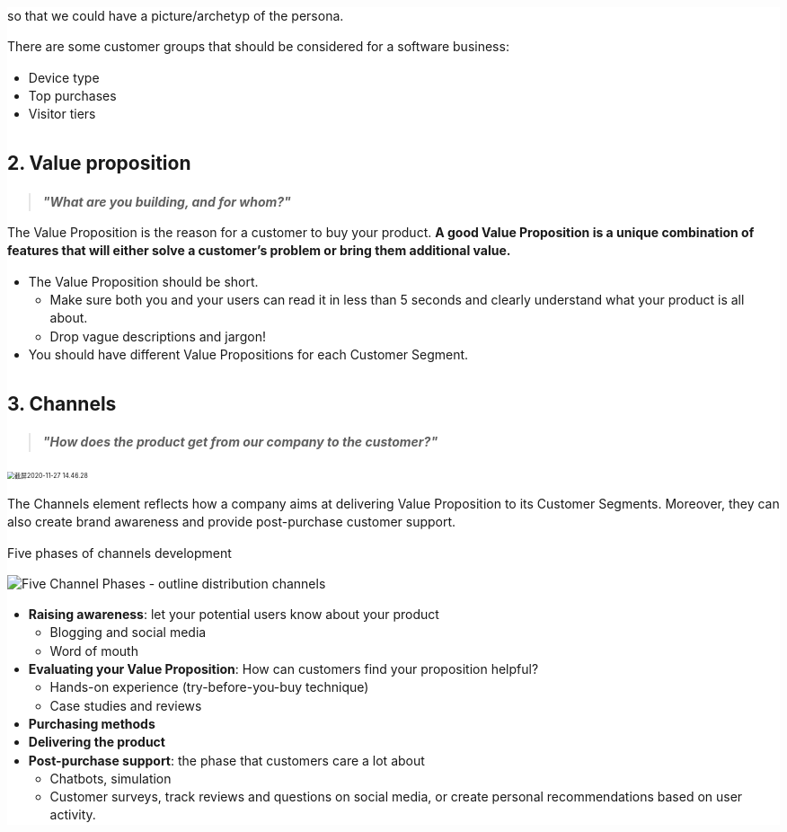 so that we could have a picture/archetyp of the persona.

There are some customer groups that should be considered for a software business:

- Device type
- Top purchases
- Visitor tiers

## 2. Value proposition

>  ***"What are you building, and for whom?"***

The Value Proposition is the reason for a customer to buy your product. **A good Value Proposition is a unique combination of features that will either solve a customer’s problem or bring them additional value.**

- The Value Proposition should be short. 
  - Make sure both you and your users can read it in less than 5 seconds and clearly understand what your product is all about. 
  - Drop vague descriptions and jargon!
- You should have different Value Propositions for each Customer Segment.



## 3. Channels

>  ***"How does the product get from our company to the customer?"***

<img src="https://raw.githubusercontent.com/EckoTan0804/upic-repo/master/uPic/截屏2020-11-27%2014.46.28.png" alt="截屏2020-11-27 14.46.28" style="zoom: 50%;" />

The Channels element reflects how a company aims at delivering Value Proposition to its Customer Segments. Moreover,  they can also create brand awareness and provide post-purchase customer support.

Five phases of channels development

![Five Channel Phases - outline distribution channels](https://raw.githubusercontent.com/EckoTan0804/upic-repo/master/uPic/channels.png)

- **Raising awareness**: let your potential users know about your product
  - Blogging and social media
  - Word of mouth 
- **Evaluating your Value Proposition**: How can customers find your proposition helpful?
  - Hands-on experience (try-before-you-buy technique)
  - Case studies and reviews
- **Purchasing methods**
- **Delivering the product**
- **Post-purchase support**: the phase that customers care a lot about
  - Chatbots, simulation
  - Customer surveys, track reviews and questions on social media, or create personal recommendations based on user activity.








